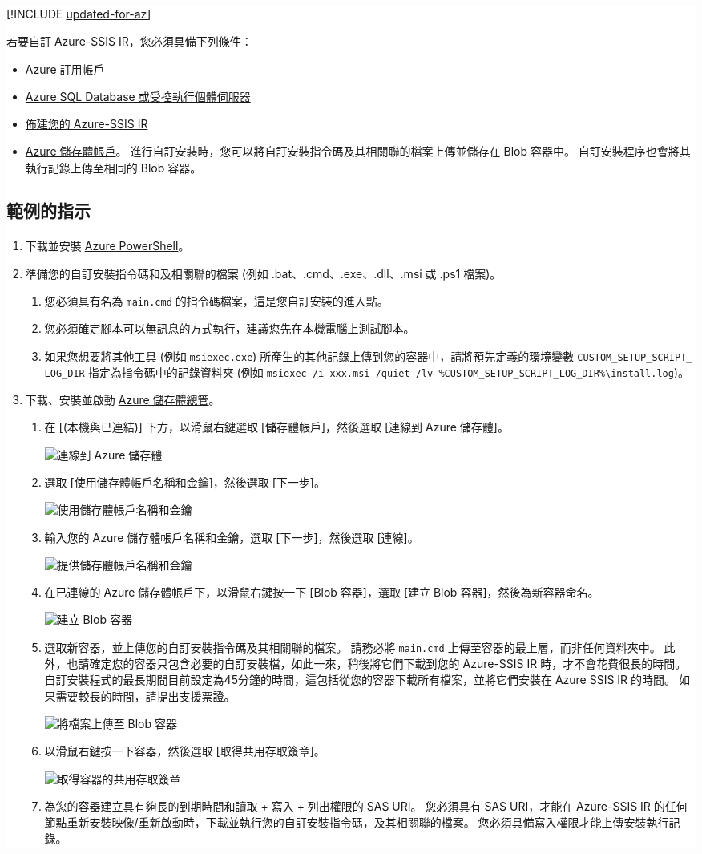 [!INCLUDE [updated-for-az](../../includes/updated-for-az.md)]

若要自訂 Azure-SSIS IR，您必須具備下列條件：

-   [Azure 訂用帳戶](https://azure.microsoft.com/)

-   [Azure SQL Database 或受控執行個體伺服器](https://ms.portal.azure.com/#create/Microsoft.SQLServer)

-   [佈建您的 Azure-SSIS IR](https://docs.microsoft.com/azure/data-factory/tutorial-deploy-ssis-packages-azure)

-   [Azure 儲存體帳戶](https://azure.microsoft.com/services/storage/)。 進行自訂安裝時，您可以將自訂安裝指令碼及其相關聯的檔案上傳並儲存在 Blob 容器中。 自訂安裝程序也會將其執行記錄上傳至相同的 Blob 容器。

## <a name="instructions"></a>範例的指示

1. 下載並安裝 [Azure PowerShell](/powershell/azure/install-az-ps)。

1. 準備您的自訂安裝指令碼和及相關聯的檔案 (例如 .bat、.cmd、.exe、.dll、.msi 或 .ps1 檔案)。

   1.  您必須具有名為 `main.cmd` 的指令碼檔案，這是您自訂安裝的進入點。

   1.  您必須確定腳本可以無訊息的方式執行，建議您先在本機電腦上測試腳本。

   1.  如果您想要將其他工具 (例如 `msiexec.exe`) 所產生的其他記錄上傳到您的容器中，請將預先定義的環境變數 `CUSTOM_SETUP_SCRIPT_LOG_DIR` 指定為指令碼中的記錄資料夾 (例如 `msiexec /i xxx.msi /quiet /lv %CUSTOM_SETUP_SCRIPT_LOG_DIR%\install.log`)。

1. 下載、安裝並啟動 [Azure 儲存體總管](https://storageexplorer.com/)。

   1. 在 [(本機與已連結)] 下方，以滑鼠右鍵選取 [儲存體帳戶]，然後選取 [連線到 Azure 儲存體]。

      ![連線到 Azure 儲存體](media/how-to-configure-azure-ssis-ir-custom-setup/custom-setup-image1.png)

   1. 選取 [使用儲存體帳戶名稱和金鑰]，然後選取 [下一步]。

      ![使用儲存體帳戶名稱和金鑰](media/how-to-configure-azure-ssis-ir-custom-setup/custom-setup-image2.png)

   1. 輸入您的 Azure 儲存體帳戶名稱和金鑰，選取 [下一步]，然後選取 [連線]。

      ![提供儲存體帳戶名稱和金鑰](media/how-to-configure-azure-ssis-ir-custom-setup/custom-setup-image3.png)

   1. 在已連線的 Azure 儲存體帳戶下，以滑鼠右鍵按一下 [Blob 容器]，選取 [建立 Blob 容器]，然後為新容器命名。

      ![建立 Blob 容器](media/how-to-configure-azure-ssis-ir-custom-setup/custom-setup-image4.png)

   1. 選取新容器，並上傳您的自訂安裝指令碼及其相關聯的檔案。 請務必將 `main.cmd` 上傳至容器的最上層，而非任何資料夾中。 此外，也請確定您的容器只包含必要的自訂安裝檔，如此一來，稍後將它們下載到您的 Azure-SSIS IR 時，才不會花費很長的時間。 自訂安裝程式的最長期間目前設定為45分鐘的時間，這包括從您的容器下載所有檔案，並將它們安裝在 Azure SSIS IR 的時間。 如果需要較長的時間，請提出支援票證。

      ![將檔案上傳至 Blob 容器](media/how-to-configure-azure-ssis-ir-custom-setup/custom-setup-image5.png)

   1. 以滑鼠右鍵按一下容器，然後選取 [取得共用存取簽章]。

      ![取得容器的共用存取簽章](media/how-to-configure-azure-ssis-ir-custom-setup/custom-setup-image6.png)

   1. 為您的容器建立具有夠長的到期時間和讀取 + 寫入 + 列出權限的 SAS URI。 您必須具有 SAS URI，才能在 Azure-SSIS IR 的任何節點重新安裝映像/重新啟動時，下載並執行您的自訂安裝指令碼，及其相關聯的檔案。 您必須具備寫入權限才能上傳安裝執行記錄。
